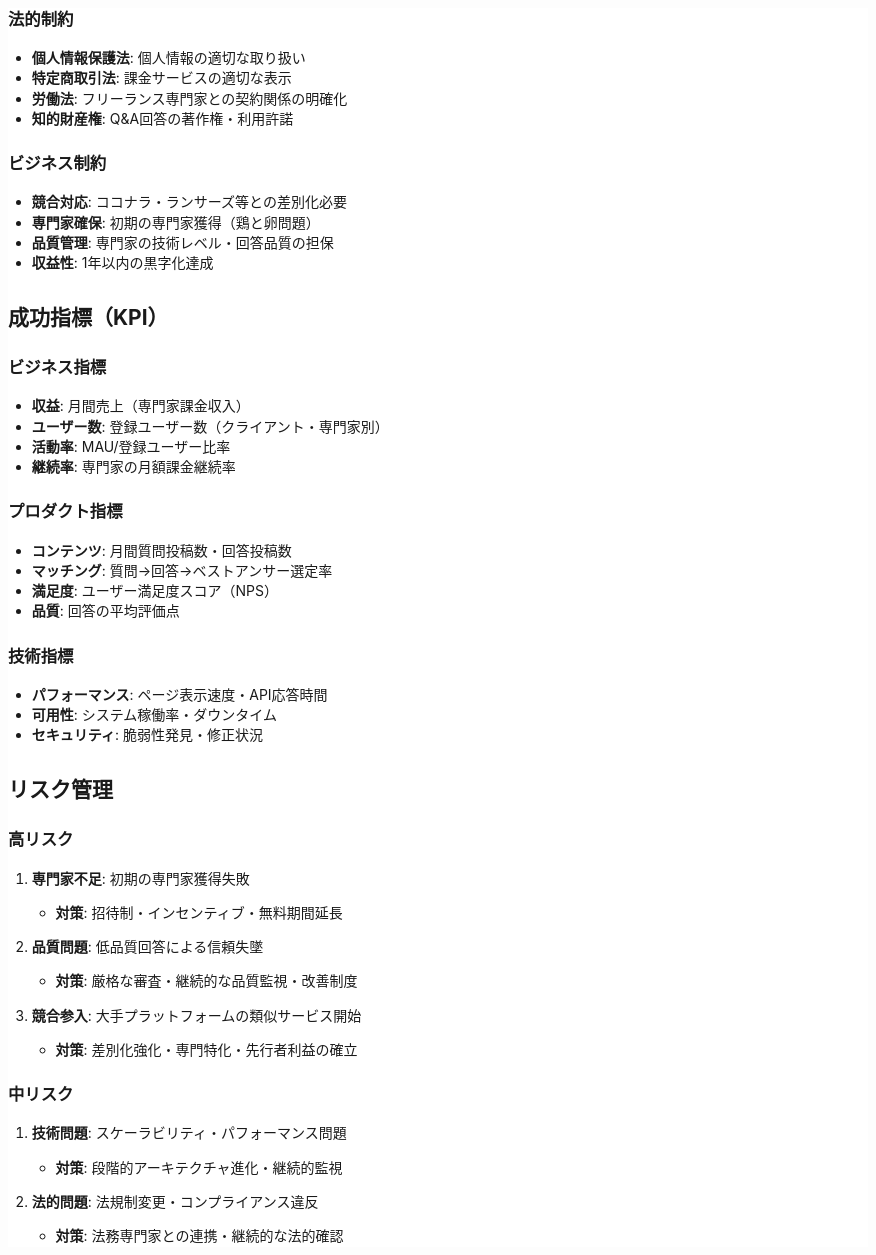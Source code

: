 ### 法的制約
- **個人情報保護法**: 個人情報の適切な取り扱い
- **特定商取引法**: 課金サービスの適切な表示
- **労働法**: フリーランス専門家との契約関係の明確化
- **知的財産権**: Q&A回答の著作権・利用許諾

### ビジネス制約
- **競合対応**: ココナラ・ランサーズ等との差別化必要
- **専門家確保**: 初期の専門家獲得（鶏と卵問題）
- **品質管理**: 専門家の技術レベル・回答品質の担保
- **収益性**: 1年以内の黒字化達成

## 成功指標（KPI）

### ビジネス指標
- **収益**: 月間売上（専門家課金収入）
- **ユーザー数**: 登録ユーザー数（クライアント・専門家別）
- **活動率**: MAU/登録ユーザー比率
- **継続率**: 専門家の月額課金継続率

### プロダクト指標
- **コンテンツ**: 月間質問投稿数・回答投稿数
- **マッチング**: 質問→回答→ベストアンサー選定率
- **満足度**: ユーザー満足度スコア（NPS）
- **品質**: 回答の平均評価点

### 技術指標
- **パフォーマンス**: ページ表示速度・API応答時間
- **可用性**: システム稼働率・ダウンタイム
- **セキュリティ**: 脆弱性発見・修正状況

## リスク管理

### 高リスク
1. **専門家不足**: 初期の専門家獲得失敗
   - **対策**: 招待制・インセンティブ・無料期間延長
   
2. **品質問題**: 低品質回答による信頼失墜
   - **対策**: 厳格な審査・継続的な品質監視・改善制度

3. **競合参入**: 大手プラットフォームの類似サービス開始
   - **対策**: 差別化強化・専門特化・先行者利益の確立

### 中リスク
1. **技術問題**: スケーラビリティ・パフォーマンス問題
   - **対策**: 段階的アーキテクチャ進化・継続的監視

2. **法的問題**: 法規制変更・コンプライアンス違反
   - **対策**: 法務専門家との連携・継続的な法的確認
